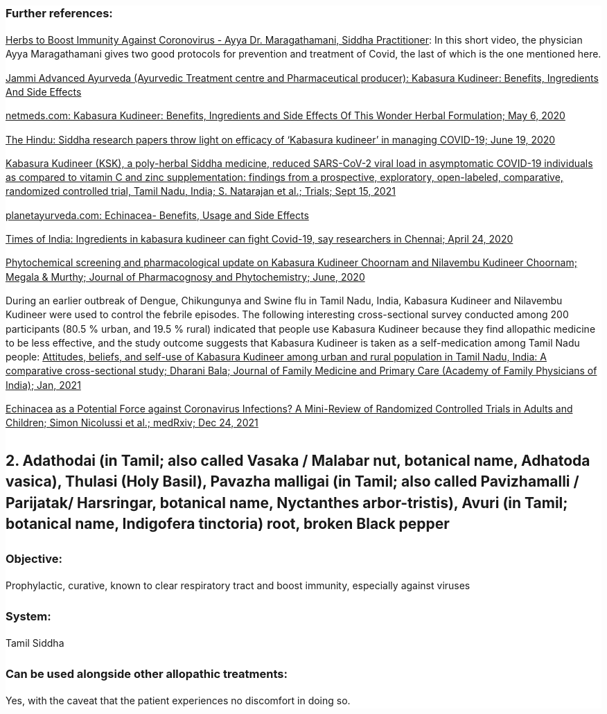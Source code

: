 ### Further references:                          
[Herbs to Boost Immunity Against Coronovirus - Ayya Dr. Maragathamani, Siddha Practitioner][5]: In this short video, the physician Ayya Maragathamani gives two good protocols for prevention and treatment of Covid, the last of which is the one mentioned here.

[Jammi Advanced Ayurveda (Ayurvedic Treatment centre and Pharmaceutical producer): Kabasura Kudineer: Benefits, Ingredients And Side Effects][6]

[netmeds.com: Kabasura Kudineer: Benefits, Ingredients and Side Effects Of This Wonder Herbal Formulation; May 6, 2020][7]

[The Hindu: Siddha research papers throw light on efficacy of ‘Kabasura kudineer’ in managing COVID-19; June 19, 2020][8]

[Kabasura Kudineer (KSK), a poly-herbal Siddha medicine, reduced SARS-CoV-2 viral load in asymptomatic COVID-19 individuals as compared to vitamin C and zinc supplementation: findings from a prospective, exploratory, open-labeled, comparative, randomized controlled trial, Tamil Nadu, India; S. Natarajan et al.; Trials; Sept 15, 2021][9]

[planetayurveda.com: Echinacea- Benefits, Usage and Side Effects][10]

[Times of India: Ingredients in kabasura kudineer can fight Covid-19, say researchers in Chennai; April 24, 2020][11]

[Phytochemical screening and pharmacological update on Kabasura Kudineer Choornam and Nilavembu Kudineer Choornam; Megala & Murthy; Journal of Pharmacognosy and Phytochemistry; June, 2020][12]

During an earlier outbreak of Dengue, Chikungunya and Swine flu in Tamil Nadu, India, Kabasura Kudineer and Nilavembu Kudineer were used to control the febrile episodes. The following interesting cross-sectional survey conducted among 200 participants (80.5 % urban, and 19.5 % rural) indicated that people use Kabasura Kudineer because they find allopathic medicine to be less effective, and the study outcome suggests that Kabasura Kudineer is taken as a self-medication among Tamil Nadu people:
[Attitudes, beliefs, and self-use of Kabasura Kudineer among urban and rural population in Tamil Nadu, India: A comparative cross-sectional study; Dharani Bala; Journal of Family Medicine and Primary Care (Academy of Family Physicians of India); Jan, 2021][13]

[Echinacea as a Potential Force against Coronavirus Infections? A Mini-Review of Randomized Controlled Trials in Adults and Children; Simon Nicolussi et al.; medRxiv; Dec 24, 2021][14]

## 2. **Adathodai** (in Tamil; also called Vasaka / Malabar nut, botanical name, Adhatoda vasica), **Thulasi** (Holy Basil), **Pavazha malligai** (in Tamil; also called Pavizhamalli / Parijatak/ Harsringar, botanical name, Nyctanthes arbor-tristis), **Avuri** (in Tamil; botanical name, Indigofera tinctoria) root, **broken Black pepper**

### Objective: 
Prophylactic, curative, known to clear respiratory tract and boost immunity, especially against viruses

### System:
Tamil Siddha

### Can be used alongside other allopathic treatments:
Yes, with the caveat that the patient experiences no discomfort in doing so.


[1]: https://jammi.in/blog/kabasura-kudineer-benefits-ingredients-and-side-effects/
[2]: https://www.researchgate.net/figure/Pharmacological-activity-of-ingredients-of-Kabasura-Kudineer-Choornam-and-Nilavembu_tbl3_341899982
[3]: https://www.researchgate.net/figure/Pharmacological-activity-of-ingredients-of-Kabasura-Kudineer-Choornam-and-Nilavembu_tbl3_341899982
[4]: https://www.netmeds.com/health-library/post/kabasura-kudineer-benefits-ingredients-and-side-effects-of-this-wonder-herbal-formulation
[5]: https://youtu.be/8998ESobHnM
[6]: https://jammi.in/blog/kabasura-kudineer-benefits-ingredients-and-side-effects/
[7]: https://www.netmeds.com/health-library/post/kabasura-kudineer-benefits-ingredients-and-side-effects-of-this-wonder-herbal-formulation
[8]: https://www.thehindu.com/sci-tech/health/siddha-research-papers-throw-light-on-efficacy-of-kabasura-kudineer-in-managing-covid-19/article31868238.ece
[9]: https://www.thehindu.com/sci-tech/health/siddha-research-papers-throw-light-on-efficacy-of-kabasura-kudineer-in-managing-covid-19/article31868238.ece
[10]: http://planetayurveda.com/echinacea-capsules/
[11]: https://timesofindia.indiatimes.com/city/chennai/ingredients-in-kabasura-kudineer-can-fight-covid-say-researchers/articleshow/75335027.cms
[12]: https://www.researchgate.net/figure/Pharmacological-activity-of-ingredients-of-Kabasura-Kudineer-Choornam-and-Nilavembu_tbl3_341899982
[13]: https://www.ncbi.nlm.nih.gov/pmc/articles/PMC8132787/
[14]: https://www.medrxiv.org/content/10.1101/2021.12.23.21267893v1
[15]: https://youtu.be/8998ESobHnM